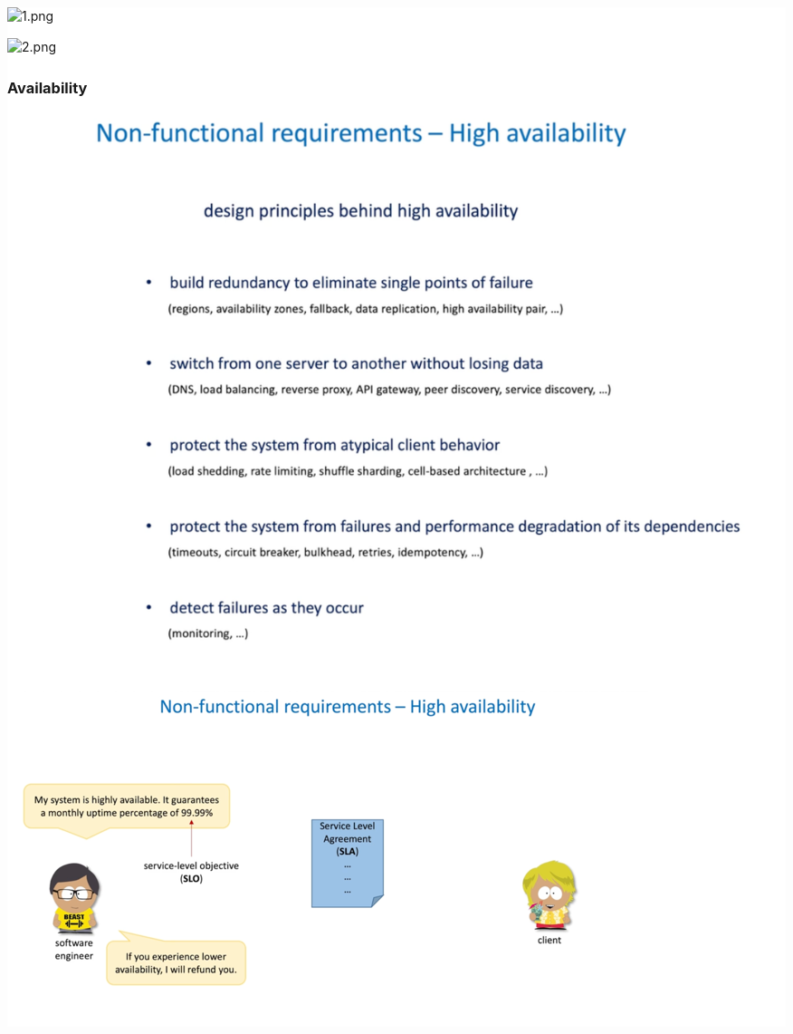 
![1.png](./images/system.design.3/1.png)

![2.png](./images/system.design.3/2.png)

### Availability

![19.png](images/system.design.6/19.png)

![20.png](images/system.design.6/20.png)
